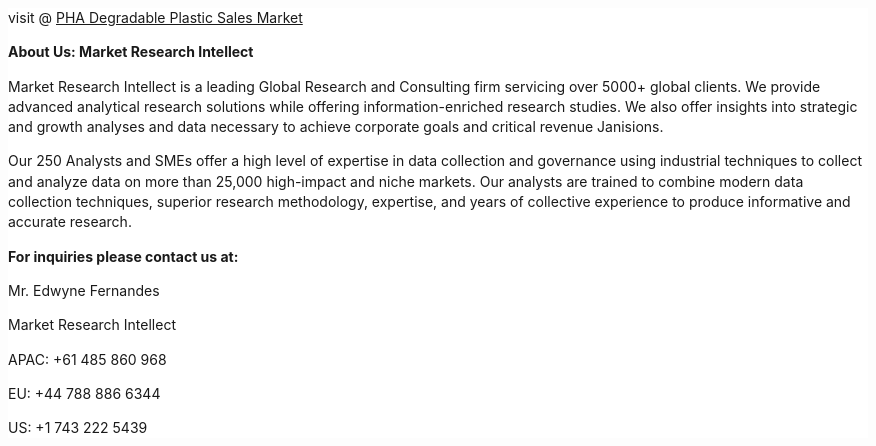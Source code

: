 visit&nbsp;@</strong>&nbsp;</span><span class="font-[700]"><a href="https://www.marketresearchintellect.com/product/global-pha-degradable-plastic-sales-market/?utm_source=Linkedin&utm_medium=838" target="_blank" data-tracking-control-name="article-ssr-frontend-pulse_little-text-block" data-tracking-will-navigate="" data-test-link="">PHA Degradable Plastic Sales Market</a></span></p><p><strong><span class="font-[700]">About Us: Market Research Intellect</span></strong></p><p><span class="">Market Research Intellect is a leading Global Research and Consulting firm servicing over 5000+ global clients. We provide advanced analytical research solutions while offering information-enriched research studies.&nbsp;</span>We also offer insights into strategic and growth analyses and data necessary to achieve corporate goals and critical revenue Janisions.</p><p><span class="">Our 250 Analysts and SMEs offer a high level of expertise in data collection and governance using industrial techniques to collect and analyze data on more than 25,000 high-impact and niche markets. Our analysts are trained to combine modern data collection techniques, superior research methodology, expertise, and years of collective experience to produce informative and accurate research.</span></p><p><strong>For inquiries please contact us at:</strong></p><p>Mr. Edwyne Fernandes</p><p>Market Research Intellect</p><p>APAC: +61 485 860 968</p><p>EU: +44 788 886 6344</p><p>US: +1 743 222 5439</p>
